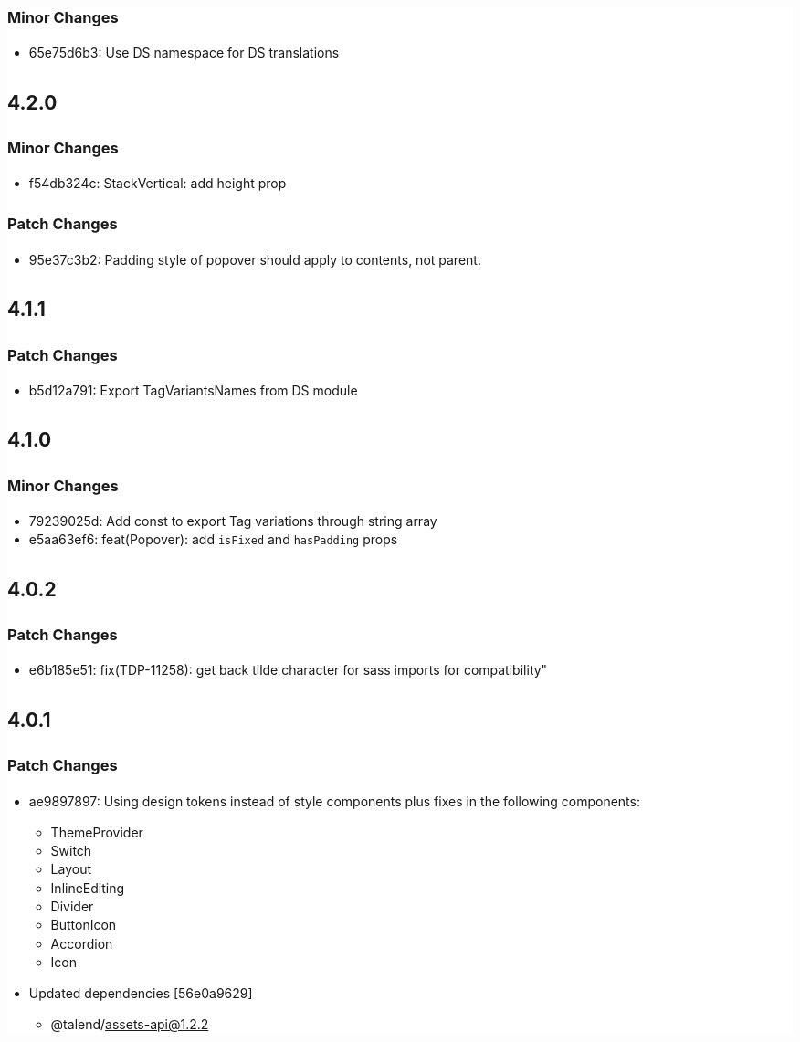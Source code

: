 ### Minor Changes

- 65e75d6b3: Use DS namespace for DS translations

## 4.2.0

### Minor Changes

- f54db324c: StackVertical: add height prop

### Patch Changes

- 95e37c3b2: Padding style of popover should apply to contents, not parent.

## 4.1.1

### Patch Changes

- b5d12a791: Export TagVariantsNames from DS module

## 4.1.0

### Minor Changes

- 79239025d: Add const to export Tag variations through string array
- e5aa63ef6: feat(Popover): add `isFixed` and `hasPadding` props

## 4.0.2

### Patch Changes

- e6b185e51: fix(TDP-11258): get back tilde character for sass imports for compatibility"

## 4.0.1

### Patch Changes

- ae9897897: Using design tokens instead of style components plus fixes in the following components:

  - ThemeProvider
  - Switch
  - Layout
  - InlineEditing
  - Divider
  - ButtonIcon
  - Accordion
  - Icon

- Updated dependencies [56e0a9629]
  - @talend/assets-api@1.2.2

